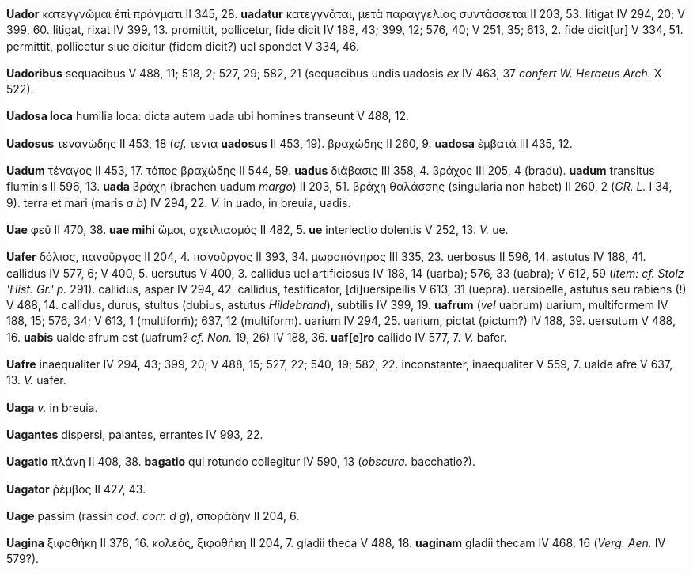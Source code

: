 **Uador** κατεγγνῶμαι ἐπὶ πράγματι II 345, 28. **uadatur** κατεγγνᾶται,
μετὰ παραγγελίας συντάσσεται II 203, 53. litigat IV 294, 20; V 399, 60.
litigat, rixat IV 399, 13. promittit, pollicetur, fide dicit IV 188, 43;
399, 12; 576, 40; V 251, 35; 613, 2. fide dicit[ur] V 334, 51.
permittit, pollicetur siue dicitur (fidem dicit?) uel spondet V 334, 46.

**Uadoribus** sequacibus V 488, 11; 518, 2; 527, 29; 582, 21 (sequacibus
undis uadosis *ex* IV 463, 37 *confert W. Heraeus Arch.* X 522).

**Uadosa loca** humilia loca: dicta autem uada ubi homines transeunt V
488, 12.

**Uadosus** τεναγώδης II 453, 18 (*cf.* τενια **uadosus** II 453, 19).
βραχώδης II 260, 9. **uadosa** ἐμβατά III 435, 12.

**Uadum** τέναγος II 453, 17. τόπος βραχώδης II 544, 59. **uadus**
διάβασις III 358, 4. βράχος III 205, 4 (bradu). **uadum** transitus
fluminis II 596, 13. **uada** βράχη (brachen uadum *margo*) II 203, 51.
βράχη θαλάσσης (singularia non habet) II 260, 2 (*GR. L.* I 34, 9).
terra et mari (maris *a b*) IV 294, 22. *V.* in uado, in breuia, uadis.

**Uae** φεῦ II 470, 38. **uae mihi** ὥμοι, σχετλιασμός II 482, 5. **ue**
interiectio dolentis V 252, 13. *V.* ue.

**Uafer** δόλιος, πανοῦργος II 204, 4. πανοῦργος II 393, 34. μωροπόνηρος
III 335, 23. uerbosus II 596, 14. astutus IV 188, 41. callidus IV 577, 6;
V 400, 5. uersutus V 400, 3. callidus uel artificiosus IV 188, 14
(uarba); 576, 33 (uabra); V 612, 59 (*item: cf. Stolz 'Hist. Gr.' p.*
291). callidus, asper IV 294, 42. callidus, testificator,
[di]uersipellis V 613, 31 (uepra). uersipelle, astutus seu rabiens (!)
V 488, 14. callidus, durus, stultus (dubius, astutus *Hildebrand*),
subtilis IV 399, 19. **uafrum** (*vel* uabrum) uarium, multiformem IV
188, 15; 576, 34; V 613, 1 (multiform̃); 637, 12 (multiform). uarium IV
294, 25. uarium, pictat (pictum?) IV 188, 39. uersutum V 488, 16.
**uabis** ualde afrum est (uafrum? *cf. Non.* 19, 26) IV 188, 36.
**uaf[e]ro** callido IV 577, 7. *V.* bafer.

**Uafre** inaequaliter IV 294, 43; 399, 20; V 488, 15; 527, 22; 540, 19;
582, 22. inconstanter, inaequaliter V 559, 7. ualde afre V 637, 13. *V.*
uafer.

**Uaga** *v.* in breuia.

**Uagantes** dispersi, palantes, errantes IV 993, 22.

**Uagatio** πλάνη II 408, 38. **bagatio**
<pb n="VII.391" facs="7.391.jpg"></pb>
qui rotundo collegitur IV 590, 13 (*οbscura.* bacchatio?).

**Uagator** ῥέμβος II 427, 43.

**Uage** passim (rassin *cod. corr. d g*), σποράδην II 204, 6.

**Uagina** ξιφοθήκη II 378, 16. κολεός, ξιφοθήκη II 204, 7. gladii theca
V 488, 18. **uaginam** gladii thecam IV 468, 16 (*Verg. Aen.* IV
579?).
